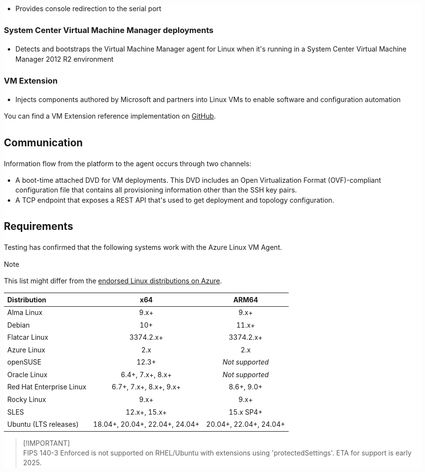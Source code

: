 - Provides console redirection to the serial port

### System Center Virtual Machine Manager deployments

- Detects and bootstraps the Virtual Machine Manager agent for Linux when it's running in a System Center Virtual Machine Manager 2012 R2 environment

### VM Extension

- Injects components authored by Microsoft and partners into Linux VMs to enable software and configuration automation

You can find a VM Extension reference implementation on [GitHub](https://github.com/Azure/azure-linux-extensions).

## Communication

Information flow from the platform to the agent occurs through two channels:

- A boot-time attached DVD for VM deployments. This DVD includes an Open Virtualization Format (OVF)-compliant configuration file that contains all provisioning information other than the SSH key pairs.
- A TCP endpoint that exposes a REST API that's used to get deployment and topology configuration.

## Requirements

Testing has confirmed that the following systems work with the Azure Linux VM Agent.

> [!NOTE]
> This list might differ from the [endorsed Linux distributions on Azure](../linux/endorsed-distros.md).

| Distribution | x64 | ARM64 |
|:-----|:-----:|:-----:|
| Alma Linux | 9.x+ | 9.x+ |
| Debian | 10+ | 11.x+ |
| Flatcar Linux | 3374.2.x+ | 3374.2.x+ |
| Azure Linux | 2.x | 2.x |
| openSUSE | 12.3+ | *Not supported* |
| Oracle Linux | 6.4+, 7.x+, 8.x+ | *Not supported* |
| Red Hat Enterprise Linux | 6.7+, 7.x+,  8.x+, 9.x+ | 8.6+, 9.0+ |
| Rocky Linux | 9.x+ | 9.x+ |
| SLES | 12.x+, 15.x+ | 15.x SP4+ |
| Ubuntu (LTS releases)| 18.04+, 20.04+, 22.04+, 24.04+ | 20.04+, 22.04+, 24.04+ |

> [!IMPORTANT]</br>
FIPS 140-3 Enforced is not supported on RHEL/Ubuntu with extensions using 'protectedSettings'.  ETA for support is early 2025.

